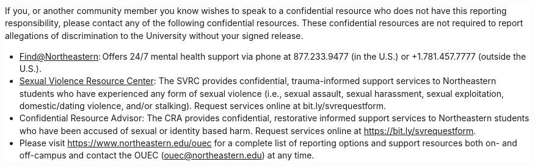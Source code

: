 If you, or another community member you know wishes to speak to a confidential resource who does not have this reporting responsibility, please contact any of the following confidential resources. These confidential resources are not required to report allegations of discrimination to the University without your signed release.  

- [Find@Northeastern](https://www.northeastern.edu/uhcs/find-at-northeastern/): Offers 24/7 mental health support via phone at 877.233.9477 (in the U.S.) or +1.781.457.7777 (outside the U.S.).  
- [Sexual Violence Resource Center](https://open.studentlife.northeastern.edu/): The SVRC provides confidential, trauma-informed support services to Northeastern students who have experienced any form of sexual violence (i.e., sexual assault, sexual harassment, sexual exploitation, domestic/dating violence, and/or stalking). Request services online at bit.ly/svrequestform.  
- Confidential Resource Advisor: The CRA provides confidential, restorative informed support services to Northeastern students who have been accused of sexual or identity based harm. Request services online at <https://bit.ly/svrequestform>. 
- Please visit <https://www.northeastern.edu/ouec> for a complete list of reporting options and support resources both on- and off-campus and contact the OUEC (ouec@northeastern.edu) at any time.

